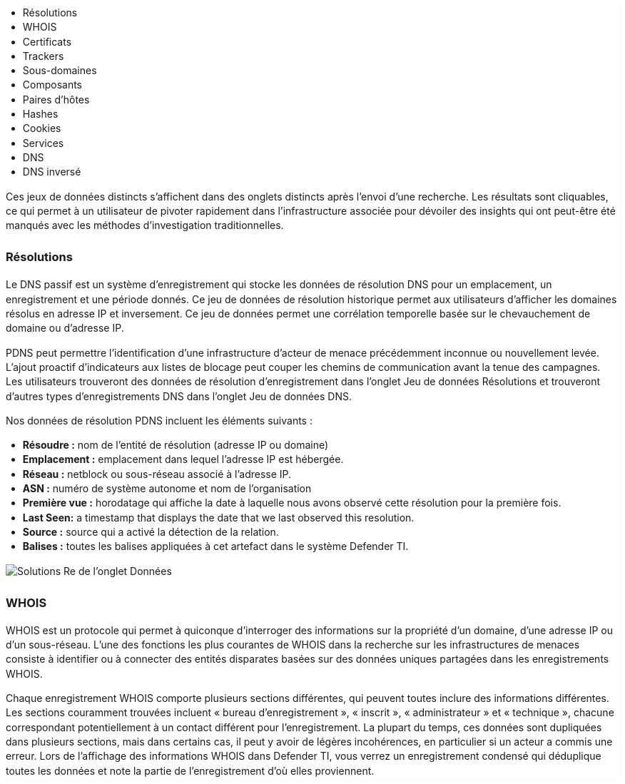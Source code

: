 - Résolutions
- WHOIS
- Certificats
- Trackers
- Sous-domaines
- Composants
- Paires d’hôtes
- Hashes
- Cookies
- Services
- DNS
- DNS inversé

Ces jeux de données distincts s’affichent dans des onglets distincts après l’envoi d’une recherche. Les résultats sont cliquables, ce qui permet à un utilisateur de pivoter rapidement dans l’infrastructure associée pour dévoiler des insights qui ont peut-être été manqués avec les méthodes d’investigation traditionnelles.

### <a name="resolutions"></a>Résolutions

Le DNS passif est un système d’enregistrement qui stocke les données de résolution DNS pour un emplacement, un enregistrement et une période donnés. Ce jeu de données de résolution historique permet aux utilisateurs d’afficher les domaines résolus en adresse IP et inversement. Ce jeu de données permet une corrélation temporelle basée sur le chevauchement de domaine ou d’adresse IP.

PDNS peut permettre l’identification d’une infrastructure d’acteur de menace précédemment inconnue ou nouvellement levée. L’ajout proactif d’indicateurs aux listes de blocage peut couper les chemins de communication avant la tenue des campagnes. Les utilisateurs trouveront des données de résolution d’enregistrement dans l’onglet Jeu de données Résolutions et trouveront d’autres types d’enregistrements DNS dans l’onglet Jeu de données DNS.

Nos données de résolution PDNS incluent les éléments suivants :
- **Résoudre :** nom de l’entité de résolution (adresse IP ou domaine)
- **Emplacement :** emplacement dans lequel l’adresse IP est hébergée.
- **Réseau :** netblock ou sous-réseau associé à l’adresse IP.
- **ASN :** numéro de système autonome et nom de l’organisation
- **Première vue :** horodatage qui affiche la date à laquelle nous avons observé cette résolution pour la première fois.
- **Last Seen:** a timestamp that displays the date that we last observed this resolution.
- **Source :** source qui a activé la détection de la relation.
- **Balises :** toutes les balises appliquées à cet artefact dans le système Defender TI.

![Solutions Re de l’onglet Données](media/dataTabResolutions.png)

### <a name="whois"></a>WHOIS

WHOIS est un protocole qui permet à quiconque d’interroger des informations sur la propriété d’un domaine, d’une adresse IP ou d’un sous-réseau. L’une des fonctions les plus courantes de WHOIS dans la recherche sur les infrastructures de menaces consiste à identifier ou à connecter des entités disparates basées sur des données uniques partagées dans les enregistrements WHOIS.

Chaque enregistrement WHOIS comporte plusieurs sections différentes, qui peuvent toutes inclure des informations différentes. Les sections couramment trouvées incluent « bureau d’enregistrement », « inscrit », « administrateur » et « technique », chacune correspondant potentiellement à un contact différent pour l’enregistrement. La plupart du temps, ces données sont dupliquées dans plusieurs sections, mais dans certains cas, il peut y avoir de légères incohérences, en particulier si un acteur a commis une erreur. Lors de l’affichage des informations WHOIS dans Defender TI, vous verrez un enregistrement condensé qui déduplique toutes les données et note la partie de l’enregistrement d’où elles proviennent.
